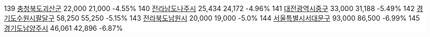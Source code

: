   <tr class="item">
    <td>139</td>
    <td><a href="/apt/충청북도괴산군">충청북도괴산군</a></td>
    <td>22,000</td>
    <td>21,000</td>
    <td>-4.55%</td>
  </tr>

  <tr class="item">
    <td>140</td>
    <td><a href="/apt/전라남도나주시">전라남도나주시</a></td>
    <td>25,434</td>
    <td>24,172</td>
    <td>-4.96%</td>
  </tr>

  <tr class="item">
    <td>141</td>
    <td><a href="/apt/대전광역시중구">대전광역시중구</a></td>
    <td>33,000</td>
    <td>31,188</td>
    <td>-5.49%</td>
  </tr>

  <tr class="item">
    <td>142</td>
    <td><a href="/apt/경기도수원시팔달구">경기도수원시팔달구</a></td>
    <td>58,250</td>
    <td>55,250</td>
    <td>-5.15%</td>
  </tr>

  <tr class="item">
    <td>143</td>
    <td><a href="/apt/전라북도남원시">전라북도남원시</a></td>
    <td>20,000</td>
    <td>19,000</td>
    <td>-5.0%</td>
  </tr>

  <tr class="item">
    <td>144</td>
    <td><a href="/apt/서울특별시서대문구">서울특별시서대문구</a></td>
    <td>93,000</td>
    <td>86,500</td>
    <td>-6.99%</td>
  </tr>

  <tr class="item">
    <td>145</td>
    <td><a href="/apt/경기도남양주시">경기도남양주시</a></td>
    <td>46,061</td>
    <td>42,896</td>
    <td>-6.87%</td>
  </tr>
